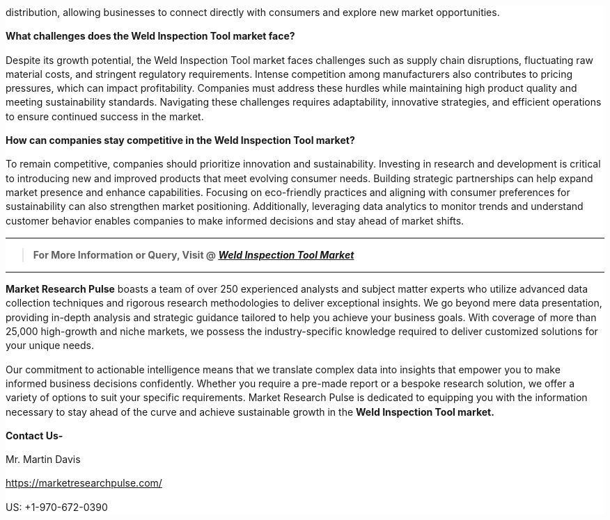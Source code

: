 distribution, allowing businesses to connect directly with consumers and explore new market opportunities.</p><p><strong>What challenges does the Weld Inspection Tool market face?</strong></p><p>Despite its growth potential, the Weld Inspection Tool market faces challenges such as supply chain disruptions, fluctuating raw material costs, and stringent regulatory requirements. Intense competition among manufacturers also contributes to pricing pressures, which can impact profitability. Companies must address these hurdles while maintaining high product quality and meeting sustainability standards. Navigating these challenges requires adaptability, innovative strategies, and efficient operations to ensure continued success in the market.</p><p><strong>How can companies stay competitive in the Weld Inspection Tool market?</strong></p><p>To remain competitive, companies should prioritize innovation and sustainability. Investing in research and development is critical to introducing new and improved products that meet evolving consumer needs. Building strategic partnerships can help expand market presence and enhance capabilities. Focusing on eco-friendly practices and aligning with consumer preferences for sustainability can also strengthen market positioning. Additionally, leveraging data analytics to monitor trends and understand customer behavior enables companies to make informed decisions and stay ahead of market shifts.</p><hr /><blockquote><p><strong>For More Information or Query, Visit @&nbsp;<em><a href="https://marketresearchpulse.com/report/5217/weld-inspection-tool-market?utm_source=Linkedin&utm_medium=022">Weld Inspection Tool Market</a></em></strong></p></blockquote><hr /><p><strong>Market Research Pulse</strong> boasts a team of over 250 experienced analysts and subject matter experts who utilize advanced data collection techniques and rigorous research methodologies to deliver exceptional insights. We go beyond mere data presentation, providing in-depth analysis and strategic guidance tailored to help you achieve your business goals. With coverage of more than 25,000 high-growth and niche markets, we possess the industry-specific knowledge required to deliver customized solutions for your unique needs.</p><p>Our commitment to actionable intelligence means that we translate complex data into insights that empower you to make informed business decisions confidently. Whether you require a pre-made report or a bespoke research solution, we offer a variety of options to suit your specific requirements. Market Research Pulse is dedicated to equipping you with the information necessary to stay ahead of the curve and achieve sustainable growth in the <strong>Weld Inspection Tool market.</strong></p><p><strong>Contact Us-</strong></p><p>Mr. Martin Davis</p><p>https://marketresearchpulse.com/</p><p>US: +1-970-672-0390</p>
